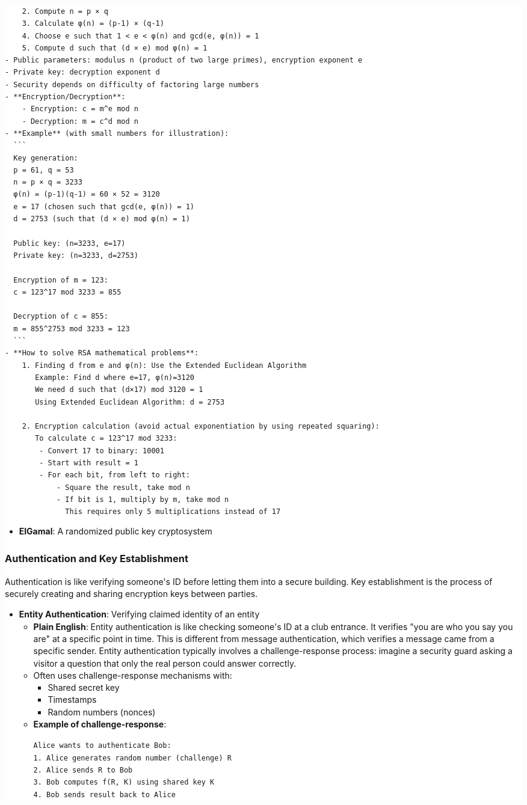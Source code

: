         2. Compute n = p × q
        3. Calculate φ(n) = (p-1) × (q-1)
        4. Choose e such that 1 < e < φ(n) and gcd(e, φ(n)) = 1
        5. Compute d such that (d × e) mod φ(n) = 1
    - Public parameters: modulus n (product of two large primes), encryption exponent e
    - Private key: decryption exponent d
    - Security depends on difficulty of factoring large numbers
    - **Encryption/Decryption**:
        - Encryption: c = m^e mod n
        - Decryption: m = c^d mod n
    - **Example** (with small numbers for illustration):
      ```
      Key generation:
      p = 61, q = 53
      n = p × q = 3233
      φ(n) = (p-1)(q-1) = 60 × 52 = 3120
      e = 17 (chosen such that gcd(e, φ(n)) = 1)
      d = 2753 (such that (d × e) mod φ(n) = 1)
      
      Public key: (n=3233, e=17)
      Private key: (n=3233, d=2753)
      
      Encryption of m = 123:
      c = 123^17 mod 3233 = 855
      
      Decryption of c = 855:
      m = 855^2753 mod 3233 = 123
      ```
    - **How to solve RSA mathematical problems**:
        1. Finding d from e and φ(n): Use the Extended Euclidean Algorithm
           Example: Find d where e=17, φ(n)=3120
           We need d such that (d×17) mod 3120 = 1
           Using Extended Euclidean Algorithm: d = 2753

        2. Encryption calculation (avoid actual exponentiation by using repeated squaring):
           To calculate c = 123^17 mod 3233:
            - Convert 17 to binary: 10001
            - Start with result = 1
            - For each bit, from left to right:
                - Square the result, take mod n
                - If bit is 1, multiply by m, take mod n
                  This requires only 5 multiplications instead of 17

- **ElGamal**: A randomized public key cryptosystem

### Authentication and Key Establishment
Authentication is like verifying someone's ID before letting them into a secure building. Key establishment is the process of securely creating and sharing encryption keys between parties.

- **Entity Authentication**: Verifying claimed identity of an entity
    - **Plain English**: Entity authentication is like checking someone's ID at a club entrance. It verifies "you are who you say you are" at a specific point in time. This is different from message authentication, which verifies a message came from a specific sender. Entity authentication typically involves a challenge-response process: imagine a security guard asking a visitor a question that only the real person could answer correctly.
    - Often uses challenge-response mechanisms with:
        - Shared secret key
        - Timestamps
        - Random numbers (nonces)
    - **Example of challenge-response**:
      ```
      Alice wants to authenticate Bob:
      1. Alice generates random number (challenge) R
      2. Alice sends R to Bob
      3. Bob computes f(R, K) using shared key K
      4. Bob sends result back to Alice